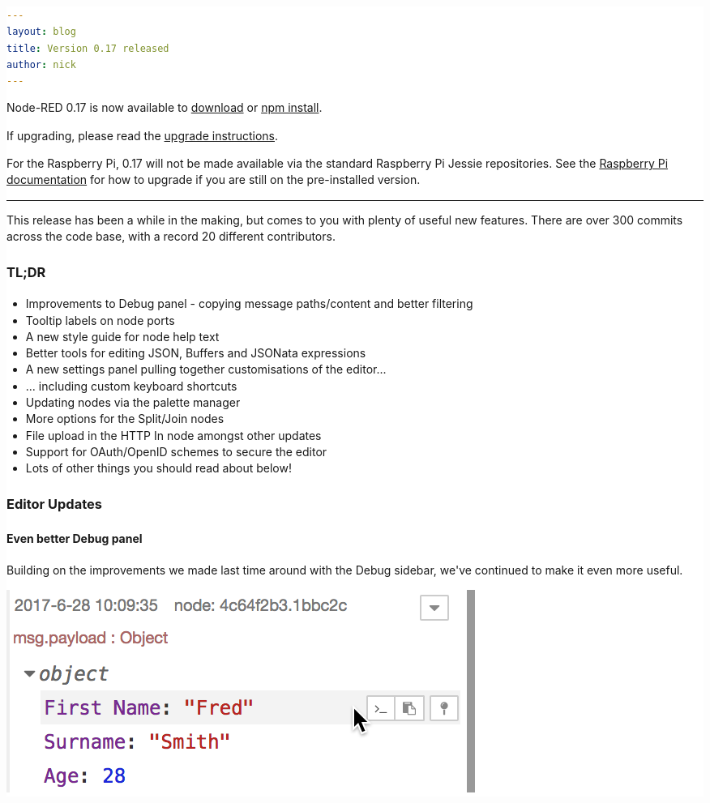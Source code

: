 ```yaml
---
layout: blog
title: Version 0.17 released
author: nick
---
```


Node-RED 0.17 is now available to [download](https://github.com/node-red/node-red/releases/download/0.17.0/node-red-0.17.0.zip) or [npm install](https://npmjs.org/package/node-red).

If upgrading, please read the [upgrade instructions](http://nodered.org/docs/getting-started/upgrading.html).

For the Raspberry Pi, 0.17 will not be made available via the standard
Raspberry Pi Jessie repositories. See the [Raspberry Pi documentation](https://nodered.org/docs/hardware/raspberrypi#upgrading)
for how to upgrade if you are still on the pre-installed version.

---

This release has been a while in the making, but comes to you with plenty of useful
new features. There are over 300 commits across the code base, with a record 20
different contributors.


### TL;DR

 - Improvements to Debug panel - copying message paths/content and better filtering
 - Tooltip labels on node ports
 - A new style guide for node help text
 - Better tools for editing JSON, Buffers and JSONata expressions
 - A new settings panel pulling together customisations of the editor...
 - ... including custom keyboard shortcuts
 - Updating nodes via the palette manager
 - More options for the Split/Join nodes
 - File upload in the HTTP In node amongst other updates
 - Support for OAuth/OpenID schemes to secure the editor
 - Lots of other things you should read about below!

### Editor Updates

#### Even better Debug panel

Building on the improvements we made last time around with the Debug sidebar, we've
continued to make it even more useful.

![](/blog/content/images/2017/06/debug-tools.png)
